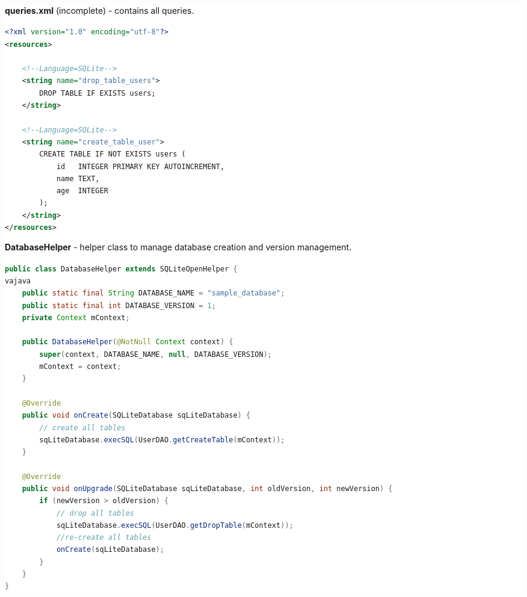 **queries.xml** (incomplete) - contains all queries.

```xml
<?xml version="1.0" encoding="utf-8"?>
<resources>

    <!--Language=SQLite-->
    <string name="drop_table_users">
        DROP TABLE IF EXISTS users;
    </string>
    
    <!--Language=SQLite-->
    <string name="create_table_user">
        CREATE TABLE IF NOT EXISTS users (
            id   INTEGER PRIMARY KEY AUTOINCREMENT,
            name TEXT,
            age  INTEGER
        );
    </string>
</resources>
```

**DatabaseHelper** - helper class to manage database creation and version management.

```java
public class DatabaseHelper extends SQLiteOpenHelper {
vajava
    public static final String DATABASE_NAME = "sample_database";
    public static final int DATABASE_VERSION = 1;
    private Context mContext;

    public DatabaseHelper(@NotNull Context context) {
        super(context, DATABASE_NAME, null, DATABASE_VERSION);
        mContext = context;
    }

    @Override
    public void onCreate(SQLiteDatabase sqLiteDatabase) {
        // create all tables
        sqLiteDatabase.execSQL(UserDAO.getCreateTable(mContext));
    }

    @Override
    public void onUpgrade(SQLiteDatabase sqLiteDatabase, int oldVersion, int newVersion) {
        if (newVersion > oldVersion) {
            // drop all tables
            sqLiteDatabase.execSQL(UserDAO.getDropTable(mContext));
            //re-create all tables
            onCreate(sqLiteDatabase);
        }
    }
}
```
